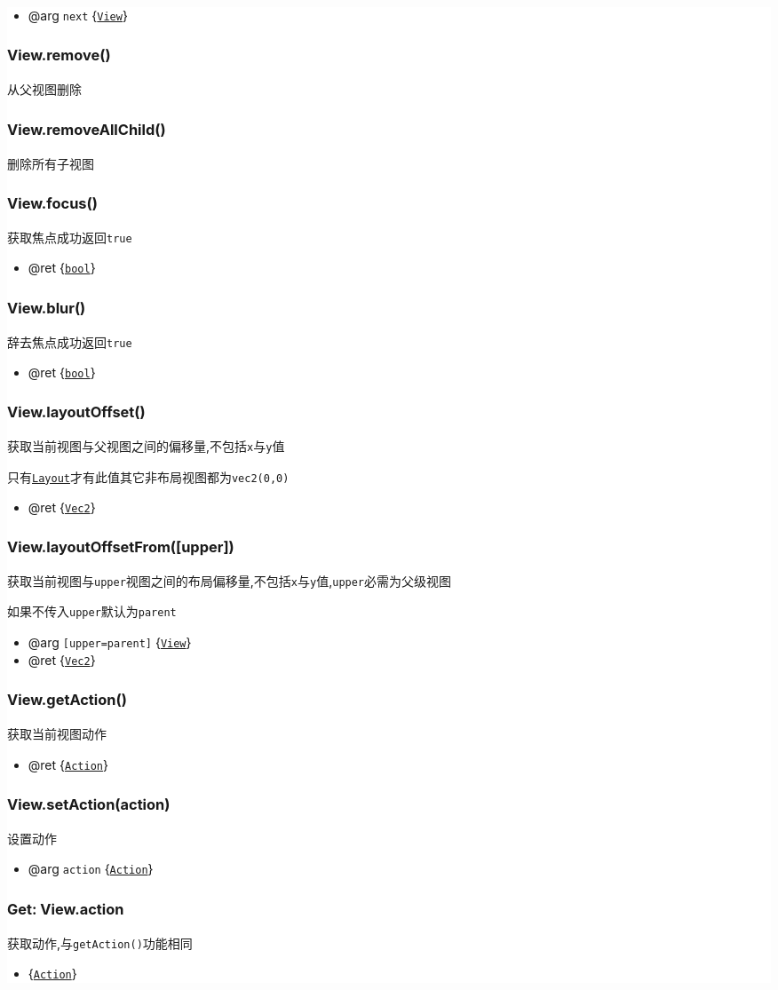 * @arg `next` {[`View`]}

### View.remove()

从父视图删除

### View.removeAllChild()

删除所有子视图

### View.focus()

获取焦点成功返回`true`

* @ret {[`bool`]}

### View.blur()

辞去焦点成功返回`true`

* @ret {[`bool`]}

### View.layoutOffset()

获取当前视图与父视图之间的偏移量,不包括`x`与`y`值

只有[`Layout`]才有此值其它非布局视图都为`vec2(0,0)`

* @ret {[`Vec2`]}

### View.layoutOffsetFrom([upper])

获取当前视图与`upper`视图之间的布局偏移量,不包括`x`与`y`值,`upper`必需为父级视图

如果不传入`upper`默认为`parent`

* @arg `[upper=parent]` {[`View`]}
* @ret {[`Vec2`]}

### View.getAction()

获取当前视图动作

* @ret {[`Action`]}

### View.setAction(action)

设置动作

* @arg `action` {[`Action`]}

### Get: View.action

获取动作,与`getAction()`功能相同

* {[`Action`]}


[`Class`]: https://developer.mozilla.org/en-US/docs/Web/JavaScript/Reference/Classes
[`Object`]: https://developer.mozilla.org/en-US/docs/Web/JavaScript/Reference/Global_Objects/Object
[`Array`]: https://developer.mozilla.org/en-US/docs/Web/JavaScript/Reference/Global_Objects/Array
[`Function`]: https://developer.mozilla.org/en-US/docs/Web/JavaScript/Reference/Global_Objects/Function
[`Date`]: https://developer.mozilla.org/en-US/docs/Web/JavaScript/Reference/Global_Objects/Date
[`RegExp`]: https://developer.mozilla.org/en-US/docs/Web/JavaScript/Reference/Global_Objects/RegExp
[`ArrayBuffer`]: https://developer.mozilla.org/en-US/docs/Web/JavaScript/Reference/Global_Objects/ArrayBuffer
[`TypedArray`]: https://developer.mozilla.org/en-US/docs/Web/JavaScript/Reference/Global_Objects/TypedArray
[`String`]: https://developer.mozilla.org/en-US/docs/Web/JavaScript/Reference/Global_Objects/String
[`Number`]: https://developer.mozilla.org/en-US/docs/Web/JavaScript/Reference/Global_Objects/Number
[`Boolean`]: https://developer.mozilla.org/en-US/docs/Web/JavaScript/Reference/Global_Objects/Boolean
[`null`]: https://developer.mozilla.org/en-US/docs/Web/JavaScript/Reference/Global_Objects/null
[`undefined`]: https://developer.mozilla.org/en-US/docs/Web/JavaScript/Reference/Global_Objects/undefined
[`int`]: native_types.md#int
[`uint`]: native_types.md#uint
[`float`]: native_types.md#float
[`bool`]: native_types.md#bool
[`Mat`]: value.md#class-mat
[`Vec2`]: value.md#class-vec2
[`TextAlign`]: value.md#class-textalign
[`Rect`]: value.md#class-rect
[`Value`]: value.md#class-value
[`Border`]: value.md#class-border
[`Color`]: value.md#class-color
[`Direction`]: value.md#class-direction
[`Action`]: action.md#class-action
[`KeyframeAction`]: action.md#class-keyframeaction
[`action.create(json)`]: action.md#create-json-parent-
[`action.transition(view,style,delay,cb)`]: action.md#transition-view-style-delay-cb-
[`atomPixel`]: display_port.md#get-atompixel
[`nextFrame(cb)`]: display_port.md#nextFrame-cb-
[`render()`]: ctr.md#static-viewcontroller-render-vdom-parentview-
[`CSS()`]: css.md#css-sheets-
[`Display`]: display_port.md#class-displayport
[`Application`]: app.md#class-guiapplication
[`ViewController`]: ctr.md#class-viewcontroller
[`HighlightedStatus`]: event.md#enum-highlightedstatus
[`Notification`]: event.md#class-notification
[`TextFont`]: quark.md#class-textfont
[`TextLayout`]: quark.md#class-textlayout
[`View`]: quark.md#class-view
[`Sprite`]: quark.md#class-sprite
[`Layout`]: quark.md#class-layout
[`Span`]: quark.md#class-span
[`Box`]: quark.md#class-box
[`Div`]: quark.md#class-div
[`Hybrid`]:  quark.md#class-hybrid
[`Limit`]:  quark.md#class-limit
[`Indep`]:  quark.md#class-indep
[`LimitIndep`]:  quark.md#class-limitindep
[`Image`]:  quark.md#class-image
[`Panel`]:  quark.md#class-panel
[`Root`]:  quark.md#class-root
[`BasicScroll`]: quark.md#class-basicscroll
[`Scroll`]: quark.md#class-scroll
[`Button`]: quark.md#class-button
[`Text`]: quark.md#class-text
[`Input`]: quark.md#class-input
[`Textarea`]: quark.md#class-textarea
[`TextNode`]: quark.md#class-textnode
[`Label`]: quark.md#class-label
[`Trap in Layout`]: quark.md#trap-in-layout
[`reader`]: reader.md
[`$(path)`]: global.md#_Path-path-
[`Repeat`]: value.md#class-repeat
[`ContentAlign`]: value.md#class-contentalign
[`Limit.minWidth`]: quark.md#limit-minWidth
[`Limit.minHeight`]: quark.md#limit-minHeight
[`Limit.maxWidth`]: quark.md#limit-maxWidth
[`Limit.maxHeight`]: quark.md#limit-maxHeight
[`Curve`]: value.md#class-curve
[`TextColor`]: value.md#class-textcolor
[`TextSize`]: value.md#class-textsize
[`TextStyle`]: value.md#class-textstyle
[`TextFamily`]: value.md#class-textfamily
[`TextShadow`]: value.md#class-textshadow
[`TextLineHeight`]: value.md#class-textlineheight
[`TextDecoration`]: value.md#class-textwecoration
[`TextOverflow`]: value.md#class-textoverflow
[`TextWhiteSpace`]: value.md#class-textwhitespace
[`KeyboardType`]: value.md#class-Keyboardtype
[`KeyboardReturnType`]: value.md#class-keyboardreturntype
[`Align`]:  value.md#class-align